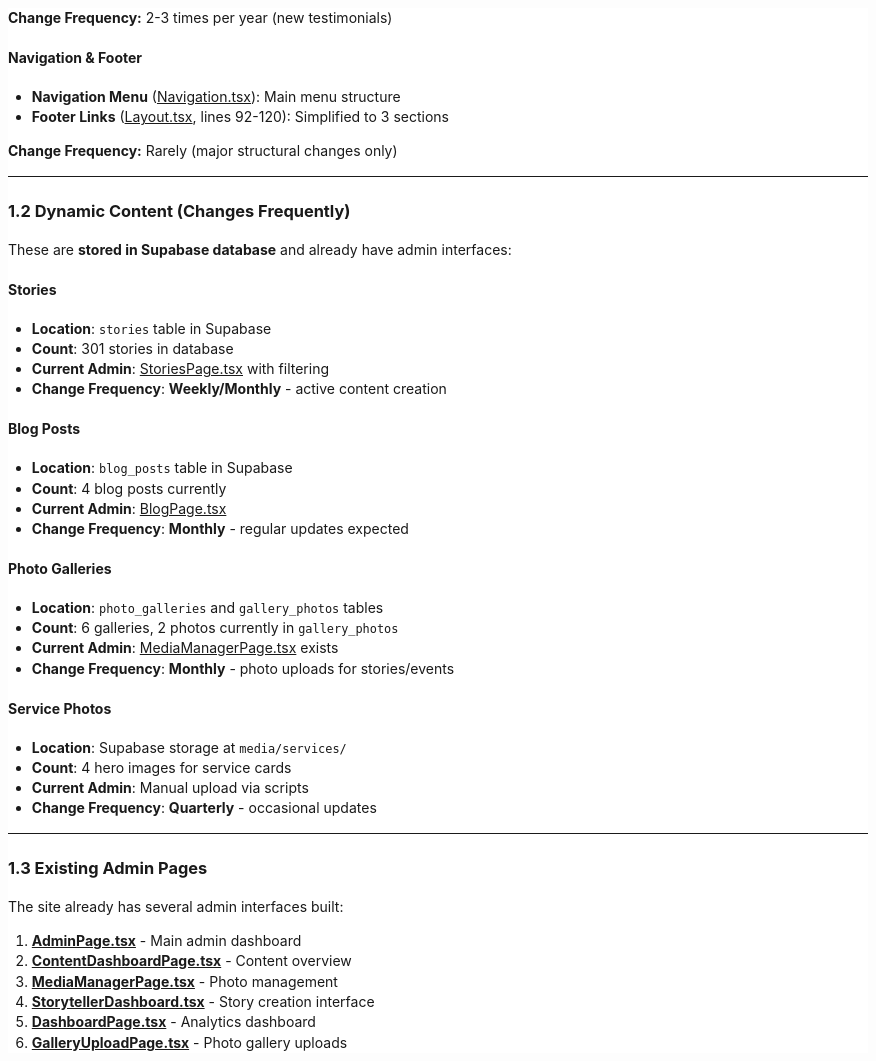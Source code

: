 **Change Frequency:** 2-3 times per year (new testimonials)

#### Navigation & Footer
- **Navigation Menu** ([Navigation.tsx](oonchiumpa-app/src/components/Navigation.tsx)): Main menu structure
- **Footer Links** ([Layout.tsx](oonchiumpa-app/src/components/Layout.tsx), lines 92-120): Simplified to 3 sections

**Change Frequency:** Rarely (major structural changes only)

---

### 1.2 Dynamic Content (Changes Frequently)
These are **stored in Supabase database** and already have admin interfaces:

#### Stories
- **Location**: `stories` table in Supabase
- **Count**: 301 stories in database
- **Current Admin**: [StoriesPage.tsx](oonchiumpa-app/src/pages/StoriesPage.tsx) with filtering
- **Change Frequency**: **Weekly/Monthly** - active content creation

#### Blog Posts
- **Location**: `blog_posts` table in Supabase
- **Count**: 4 blog posts currently
- **Current Admin**: [BlogPage.tsx](oonchiumpa-app/src/pages/BlogPage.tsx)
- **Change Frequency**: **Monthly** - regular updates expected

#### Photo Galleries
- **Location**: `photo_galleries` and `gallery_photos` tables
- **Count**: 6 galleries, 2 photos currently in `gallery_photos`
- **Current Admin**: [MediaManagerPage.tsx](oonchiumpa-app/src/pages/MediaManagerPage.tsx) exists
- **Change Frequency**: **Monthly** - photo uploads for stories/events

#### Service Photos
- **Location**: Supabase storage at `media/services/`
- **Count**: 4 hero images for service cards
- **Current Admin**: Manual upload via scripts
- **Change Frequency**: **Quarterly** - occasional updates

---

### 1.3 Existing Admin Pages

The site already has several admin interfaces built:

1. **[AdminPage.tsx](oonchiumpa-app/src/pages/AdminPage.tsx)** - Main admin dashboard
2. **[ContentDashboardPage.tsx](oonchiumpa-app/src/pages/ContentDashboardPage.tsx)** - Content overview
3. **[MediaManagerPage.tsx](oonchiumpa-app/src/pages/MediaManagerPage.tsx)** - Photo management
4. **[StorytellerDashboard.tsx](oonchiumpa-app/src/pages/StorytellerDashboard.tsx)** - Story creation interface
5. **[DashboardPage.tsx](oonchiumpa-app/src/pages/DashboardPage.tsx)** - Analytics dashboard
6. **[GalleryUploadPage.tsx](oonchiumpa-app/src/pages/GalleryUploadPage.tsx)** - Photo gallery uploads
